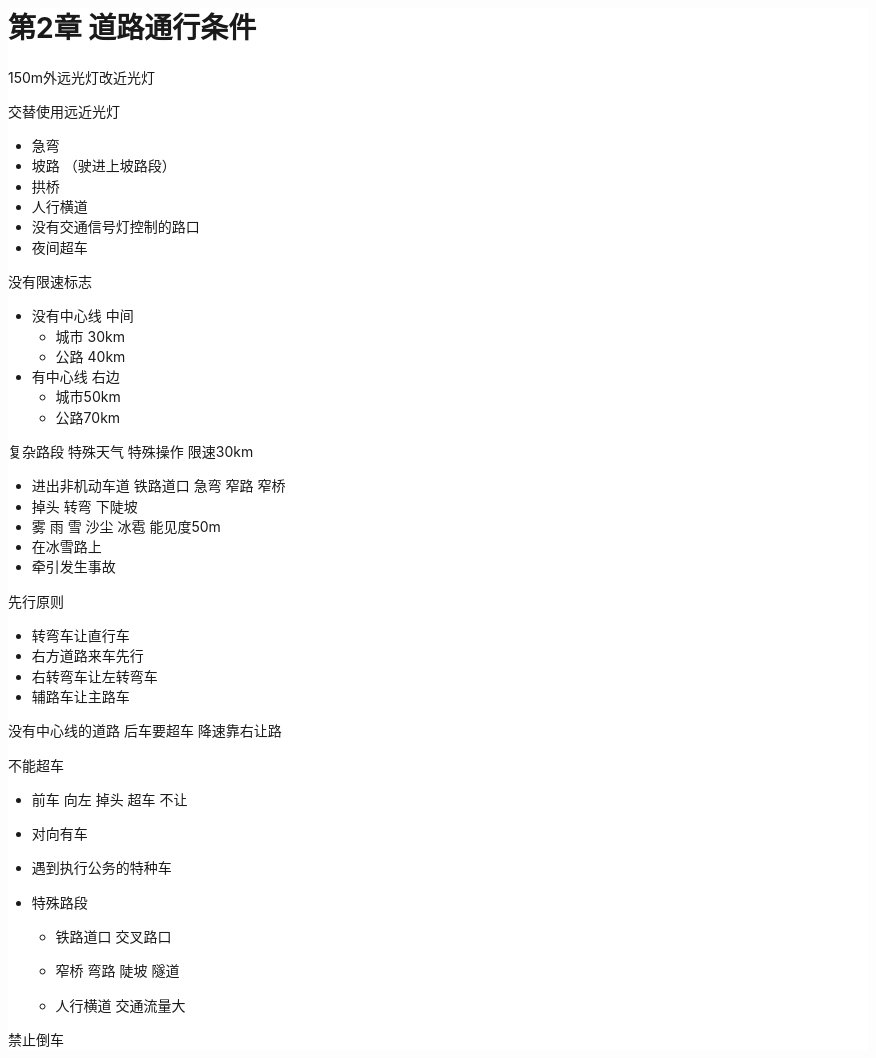 

# 第2章 道路通行条件

150m外远光灯改近光灯

交替使用远近光灯

- 急弯
- 坡路 （驶进上坡路段）
- 拱桥
- 人行横道
- 没有交通信号灯控制的路口
- 夜间超车

没有限速标志

- 没有中心线 中间
  - 城市 30km
  - 公路 40km
- 有中心线 右边
  - 城市50km
  - 公路70km

复杂路段 特殊天气 特殊操作 限速30km

- 进出非机动车道 铁路道口 急弯 窄路 窄桥
- 掉头 转弯 下陡坡
- 雾 雨 雪 沙尘 冰雹 能见度50m
- 在冰雪路上
- 牵引发生事故

先行原则

- 转弯车让直行车
- 右方道路来车先行
- 右转弯车让左转弯车
- 辅路车让主路车

没有中心线的道路 后车要超车 降速靠右让路

不能超车

- 前车 向左 掉头  超车 不让

- 对向有车

- 遇到执行公务的特种车

- 特殊路段

  - 铁路道口 交叉路口

  - 窄桥 弯路 陡坡 隧道

  - 人行横道 交通流量大

    

禁止倒车
